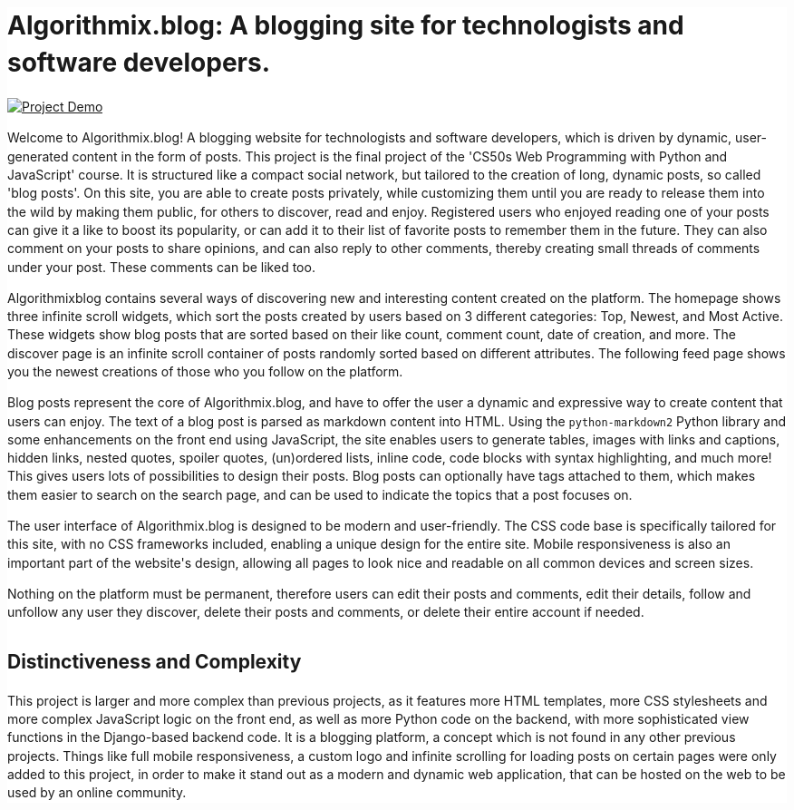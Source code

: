 # Algorithmix.blog: A blogging site for technologists and software developers.

[![Project Demo](https://i.ytimg.com/vi/nXzZcE1BEfI/maxresdefault.jpg)](https://youtu.be/nXzZcE1BEfI)

Welcome to Algorithmix.blog! A blogging website for technologists and software developers, which is driven by dynamic, user-generated content in the form of posts. This project is the final project of the 'CS50s Web Programming with Python and JavaScript' course. It is structured like a compact social network, but tailored to the creation of long, dynamic posts, so called 'blog posts'. On this site, you are able to create posts privately, while customizing them until you are ready to release them into the wild by making them public, for others to discover, read and enjoy. Registered users who enjoyed reading one of your posts can give it a like to boost its popularity, or can add it to their list of favorite posts to remember them in the future. They can also comment on your posts to share opinions, and can also reply to other comments, thereby creating small threads of comments under your post. These comments can be liked too.

Algorithmixblog contains several ways of discovering new and interesting content created on the platform. The homepage shows three infinite scroll widgets, which sort the posts created by users based on 3 different categories: Top, Newest, and Most Active. These widgets show blog posts that are sorted based on their like count, comment count, date of creation, and more.
The discover page is an infinite scroll container of posts randomly sorted based on different attributes. The following feed page shows you the newest creations of those who you follow on the platform.

Blog posts represent the core of Algorithmix.blog, and have to offer the user a dynamic and expressive way to create content that users can enjoy. The text of a blog post is parsed as markdown content into HTML. Using the `python-markdown2` Python library and some enhancements on the front end using JavaScript, the site enables users to generate tables, images with links and captions, hidden links, nested quotes, spoiler quotes, (un)ordered lists, inline code, code blocks with syntax highlighting, and much more! This gives users lots of possibilities to design their posts. Blog posts can optionally have tags attached to them, which makes them easier to search on the search page, and can be used to indicate the topics that a post focuses on.

The user interface of Algorithmix.blog is designed to be modern and user-friendly. The CSS code base is specifically tailored for this site, with no CSS frameworks included, enabling a unique design for the entire site.
Mobile responsiveness is also an important part of the website's design, allowing all pages to look nice and readable on all common devices and screen sizes.

Nothing on the platform must be permanent, therefore users can edit their posts and comments, edit their details, follow and unfollow any user they discover, delete their posts and comments, or delete their entire account if needed.

## Distinctiveness and Complexity

This project is larger and more complex than previous projects, as it features more HTML templates, more CSS stylesheets and more complex JavaScript logic on the front end, as well as more Python code on the backend, with more sophisticated view functions in the Django-based backend code. It is a blogging platform, a concept which is not found in any other previous projects. Things like full mobile responsiveness, a custom logo and infinite scrolling for loading posts on certain pages were only added to this project, in order to make it stand out as a modern and dynamic web application, that can be hosted on the web to be used by an online community.
